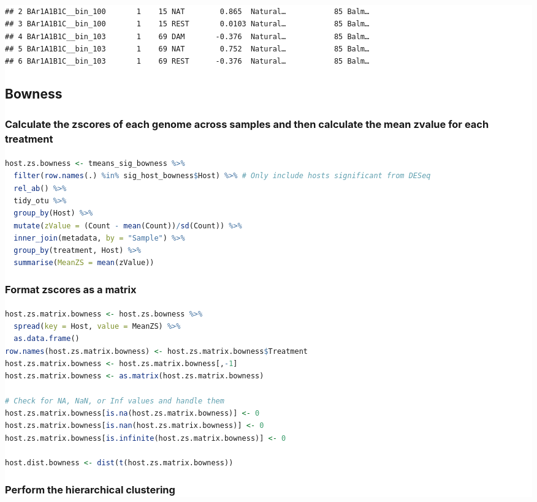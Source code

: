     ## 2 BAr1A1B1C__bin_100       1    15 NAT        0.865  Natural…           85 Balm…
    ## 3 BAr1A1B1C__bin_100       1    15 REST       0.0103 Natural…           85 Balm…
    ## 4 BAr1A1B1C__bin_103       1    69 DAM       -0.376  Natural…           85 Balm…
    ## 5 BAr1A1B1C__bin_103       1    69 NAT        0.752  Natural…           85 Balm…
    ## 6 BAr1A1B1C__bin_103       1    69 REST      -0.376  Natural…           85 Balm…

## Bowness

### Calculate the zscores of each genome across samples and then calculate the mean zvalue for each treatment

``` r
host.zs.bowness <- tmeans_sig_bowness %>%
  filter(row.names(.) %in% sig_host_bowness$Host) %>% # Only include hosts significant from DESeq
  rel_ab() %>% 
  tidy_otu %>%
  group_by(Host) %>%
  mutate(zValue = (Count - mean(Count))/sd(Count)) %>%
  inner_join(metadata, by = "Sample") %>%
  group_by(treatment, Host) %>%
  summarise(MeanZS = mean(zValue)) 
```

### Format zscores as a matrix

``` r
host.zs.matrix.bowness <- host.zs.bowness %>%
  spread(key = Host, value = MeanZS) %>%
  as.data.frame()
row.names(host.zs.matrix.bowness) <- host.zs.matrix.bowness$Treatment
host.zs.matrix.bowness <- host.zs.matrix.bowness[,-1]
host.zs.matrix.bowness <- as.matrix(host.zs.matrix.bowness)

# Check for NA, NaN, or Inf values and handle them
host.zs.matrix.bowness[is.na(host.zs.matrix.bowness)] <- 0
host.zs.matrix.bowness[is.nan(host.zs.matrix.bowness)] <- 0
host.zs.matrix.bowness[is.infinite(host.zs.matrix.bowness)] <- 0

host.dist.bowness <- dist(t(host.zs.matrix.bowness))
```

### Perform the hierarchical clustering
